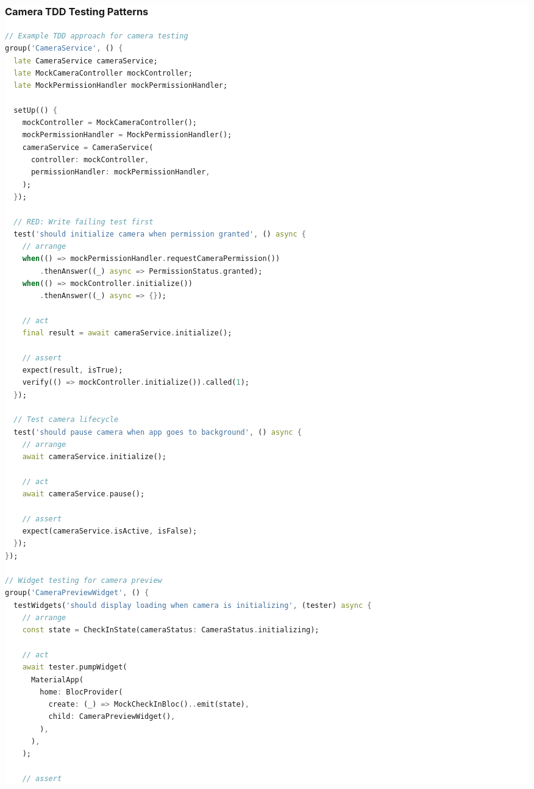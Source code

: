 ### **Camera TDD Testing Patterns**
```dart
// Example TDD approach for camera testing
group('CameraService', () {
  late CameraService cameraService;
  late MockCameraController mockController;
  late MockPermissionHandler mockPermissionHandler;

  setUp(() {
    mockController = MockCameraController();
    mockPermissionHandler = MockPermissionHandler();
    cameraService = CameraService(
      controller: mockController,
      permissionHandler: mockPermissionHandler,
    );
  });

  // RED: Write failing test first
  test('should initialize camera when permission granted', () async {
    // arrange
    when(() => mockPermissionHandler.requestCameraPermission())
        .thenAnswer((_) async => PermissionStatus.granted);
    when(() => mockController.initialize())
        .thenAnswer((_) async => {});

    // act
    final result = await cameraService.initialize();

    // assert
    expect(result, isTrue);
    verify(() => mockController.initialize()).called(1);
  });

  // Test camera lifecycle
  test('should pause camera when app goes to background', () async {
    // arrange
    await cameraService.initialize();
    
    // act
    await cameraService.pause();
    
    // assert
    expect(cameraService.isActive, isFalse);
  });
});

// Widget testing for camera preview
group('CameraPreviewWidget', () {
  testWidgets('should display loading when camera is initializing', (tester) async {
    // arrange
    const state = CheckInState(cameraStatus: CameraStatus.initializing);
    
    // act
    await tester.pumpWidget(
      MaterialApp(
        home: BlocProvider(
          create: (_) => MockCheckInBloc()..emit(state),
          child: CameraPreviewWidget(),
        ),
      ),
    );
    
    // assert
```